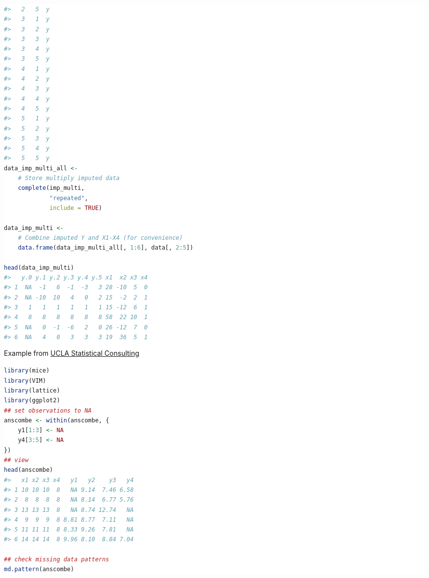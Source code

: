 ```r
#>   2   5  y
#>   3   1  y
#>   3   2  y
#>   3   3  y
#>   3   4  y
#>   3   5  y
#>   4   1  y
#>   4   2  y
#>   4   3  y
#>   4   4  y
#>   4   5  y
#>   5   1  y
#>   5   2  y
#>   5   3  y
#>   5   4  y
#>   5   5  y
data_imp_multi_all <-
    # Store multiply imputed data
    complete(imp_multi,       
             "repeated",
             include = TRUE)

data_imp_multi <-
    # Combine imputed Y and X1-X4 (for convenience)
    data.frame(data_imp_multi_all[, 1:6], data[, 2:5])

head(data_imp_multi)
#>   y.0 y.1 y.2 y.3 y.4 y.5 x1  x2 x3 x4
#> 1  NA  -1   6  -1  -3   3 28 -10  5  0
#> 2  NA -10  10   4   0   2 15  -2  2  1
#> 3   1   1   1   1   1   1 15 -12  6  1
#> 4   8   8   8   8   8   8 58  22 10  1
#> 5  NA   0  -1  -6   2   0 26 -12  7  0
#> 6  NA   4   0   3   3   3 19  36  5  1
```

Example from [UCLA Statistical Consulting](https://stats.idre.ucla.edu/r/faq/how-do-i-perform-multiple-imputation-using-predictive-mean-matching-in-r/)


```r
library(mice)
library(VIM)
library(lattice)
library(ggplot2)
## set observations to NA
anscombe <- within(anscombe, {
    y1[1:3] <- NA
    y4[3:5] <- NA
})
## view
head(anscombe)
#>   x1 x2 x3 x4   y1   y2    y3   y4
#> 1 10 10 10  8   NA 9.14  7.46 6.58
#> 2  8  8  8  8   NA 8.14  6.77 5.76
#> 3 13 13 13  8   NA 8.74 12.74   NA
#> 4  9  9  9  8 8.81 8.77  7.11   NA
#> 5 11 11 11  8 8.33 9.26  7.81   NA
#> 6 14 14 14  8 9.96 8.10  8.84 7.04

## check missing data patterns
md.pattern(anscombe)
```
